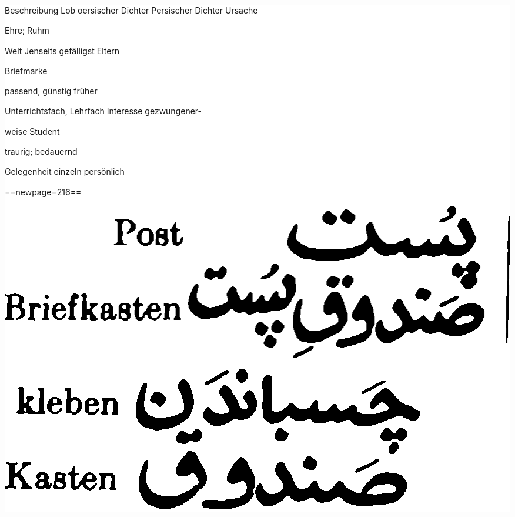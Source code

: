Beschreibung Lob oersischer Dichter Persischer Dichter Ursache

Ehre; Ruhm

Welt Jenseits gefälligst Eltern

Briefmarke



passend, günstig früher

Unterrichtsfach, Lehrfach Interesse gezwungener-

weise Student

traurig; bedauernd

Gelegenheit einzeln persönlich



==newpage=216==

![image](/assets/s/2col/219.png-02_1L.png)

![image](/assets/s/2col/219.png-02_2R.png)
